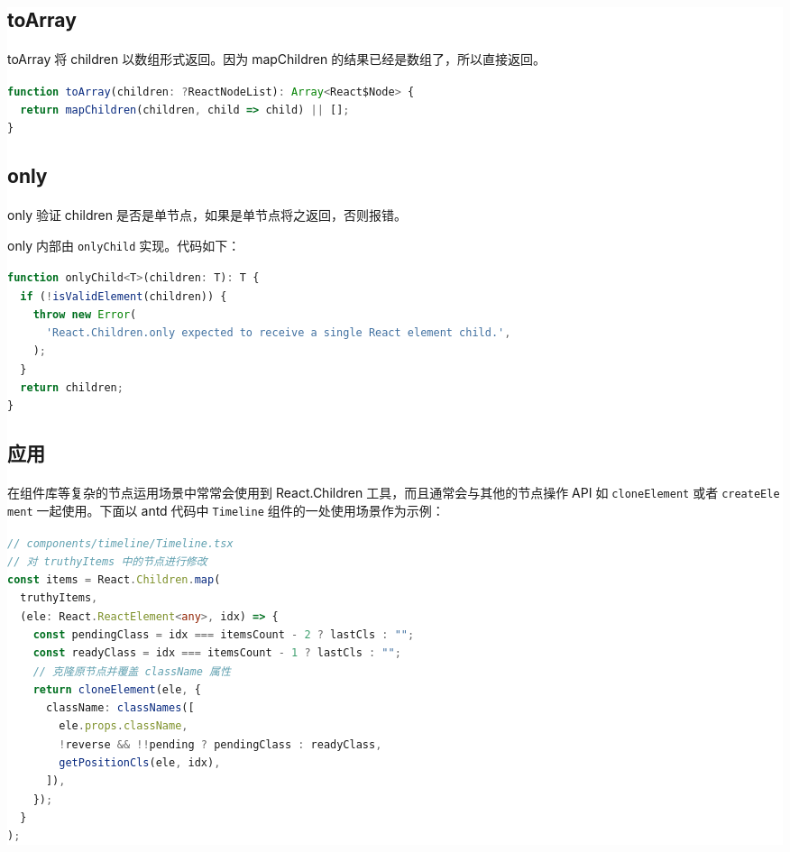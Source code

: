## toArray

toArray 将 children 以数组形式返回。因为 mapChildren 的结果已经是数组了，所以直接返回。

```js
function toArray(children: ?ReactNodeList): Array<React$Node> {
  return mapChildren(children, child => child) || [];
}
```

## only

only 验证 children 是否是单节点，如果是单节点将之返回，否则报错。

only 内部由 `onlyChild` 实现。代码如下：

```js
function onlyChild<T>(children: T): T {
  if (!isValidElement(children)) {
    throw new Error(
      'React.Children.only expected to receive a single React element child.',
    );
  }
  return children;
}
```

## 应用

在组件库等复杂的节点运用场景中常常会使用到 React.Children 工具，而且通常会与其他的节点操作 API 如 `cloneElement` 或者 `createElement` 一起使用。下面以 antd 代码中 `Timeline` 组件的一处使用场景作为示例：

```ts
// components/timeline/Timeline.tsx
// 对 truthyItems 中的节点进行修改
const items = React.Children.map(
  truthyItems,
  (ele: React.ReactElement<any>, idx) => {
    const pendingClass = idx === itemsCount - 2 ? lastCls : "";
    const readyClass = idx === itemsCount - 1 ? lastCls : "";
    // 克隆原节点并覆盖 className 属性
    return cloneElement(ele, {
      className: classNames([
        ele.props.className,
        !reverse && !!pending ? pendingClass : readyClass,
        getPositionCls(ele, idx),
      ]),
    });
  }
);

```
